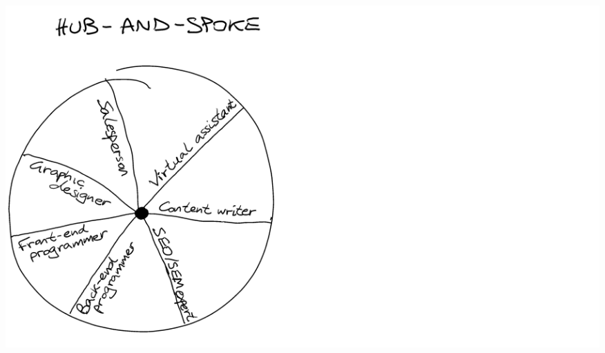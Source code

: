 <img src="/media/spiderweb-hub-and-spoke.png" style="max-height: 35em;" alt="Hub-and-spoke image with you as the dot at the middle, the circle as your business, the spokes as various roles in your business"/>
